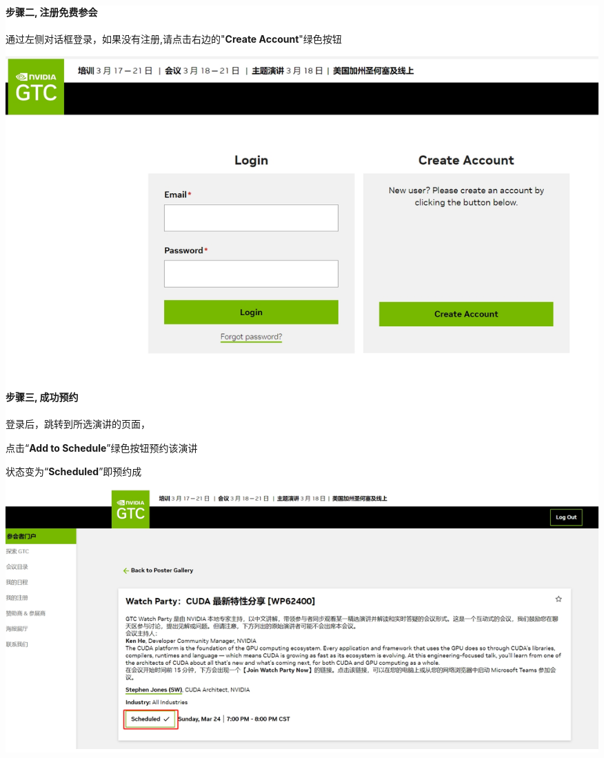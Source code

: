 #### 步骤二, 注册免费参会

通过左侧对话框登录，如果没有注册,请点击右边的"**Create Account**"绿色按钮

![](3.png)


#### 步骤三, 成功预约

登录后，跳转到所选演讲的页面，

点击“**Add to Schedule**”绿色按钮预约该演讲

状态变为“**Scheduled**”即预约成

![](4.png)
